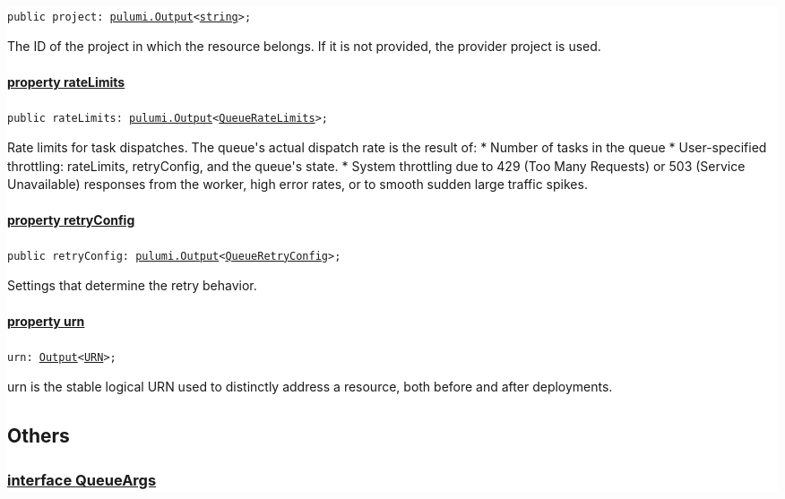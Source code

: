 <pre class="highlight"><code><span class='kd'>public </span>project: <a href='/docs/reference/pkg/nodejs/pulumi/pulumi/#Output'>pulumi.Output</a>&lt;<span class='kd'><a href='https://developer.mozilla.org/en-US/docs/Web/JavaScript/Reference/Global_Objects/String'>string</a></span>&gt;;</code></pre>

The ID of the project in which the resource belongs.
If it is not provided, the provider project is used.

<h4 class="pdoc-member-header" id="Queue-rateLimits">
<a class="pdoc-child-name" href="https://github.com/pulumi/pulumi-gcp/blob/{{< param git_sha >}}/sdk/nodejs/cloudtasks/queue.ts#L78">property <b>rateLimits</b></a>
</h4>

<pre class="highlight"><code><span class='kd'>public </span>rateLimits: <a href='/docs/reference/pkg/nodejs/pulumi/pulumi/#Output'>pulumi.Output</a>&lt;<a href='/docs/reference/pkg/nodejs/pulumi/gcp/types/output/#QueueRateLimits'>QueueRateLimits</a>&gt;;</code></pre>

Rate limits for task dispatches. The queue's actual dispatch rate is the result of: * Number of tasks in the queue *
User-specified throttling: rateLimits, retryConfig, and the queue's state. * System throttling due to 429 (Too Many
Requests) or 503 (Service Unavailable) responses from the worker, high error rates, or to smooth sudden large
traffic spikes.

<h4 class="pdoc-member-header" id="Queue-retryConfig">
<a class="pdoc-child-name" href="https://github.com/pulumi/pulumi-gcp/blob/{{< param git_sha >}}/sdk/nodejs/cloudtasks/queue.ts#L82">property <b>retryConfig</b></a>
</h4>

<pre class="highlight"><code><span class='kd'>public </span>retryConfig: <a href='/docs/reference/pkg/nodejs/pulumi/pulumi/#Output'>pulumi.Output</a>&lt;<a href='/docs/reference/pkg/nodejs/pulumi/gcp/types/output/#QueueRetryConfig'>QueueRetryConfig</a>&gt;;</code></pre>

Settings that determine the retry behavior.

<h4 class="pdoc-member-header" id="Queue-urn">
<a class="pdoc-child-name" href="https://github.com/pulumi/pulumi-gcp/blob/{{< param git_sha >}}/sdk/nodejs/cloudtasks/queue.ts#L28">property <b>urn</b></a>
</h4>

<pre class="highlight"><code><span class='kd'></span>urn: <a href='/docs/reference/pkg/nodejs/pulumi/pulumi/#Output'>Output</a>&lt;<a href='/docs/reference/pkg/nodejs/pulumi/pulumi/#URN'>URN</a>&gt;;</code></pre>

urn is the stable logical URN used to distinctly address a resource, both before and after
deployments.



<h2 id="apis">Others</h2>
<h3 class="pdoc-module-header" id="QueueArgs" data-link-title="QueueArgs">
    <a href="https://github.com/pulumi/pulumi-gcp/blob/{{< param git_sha >}}/sdk/nodejs/cloudtasks/queue.ts#L162">
        interface <strong>QueueArgs</strong>
    </a>
</h3>
